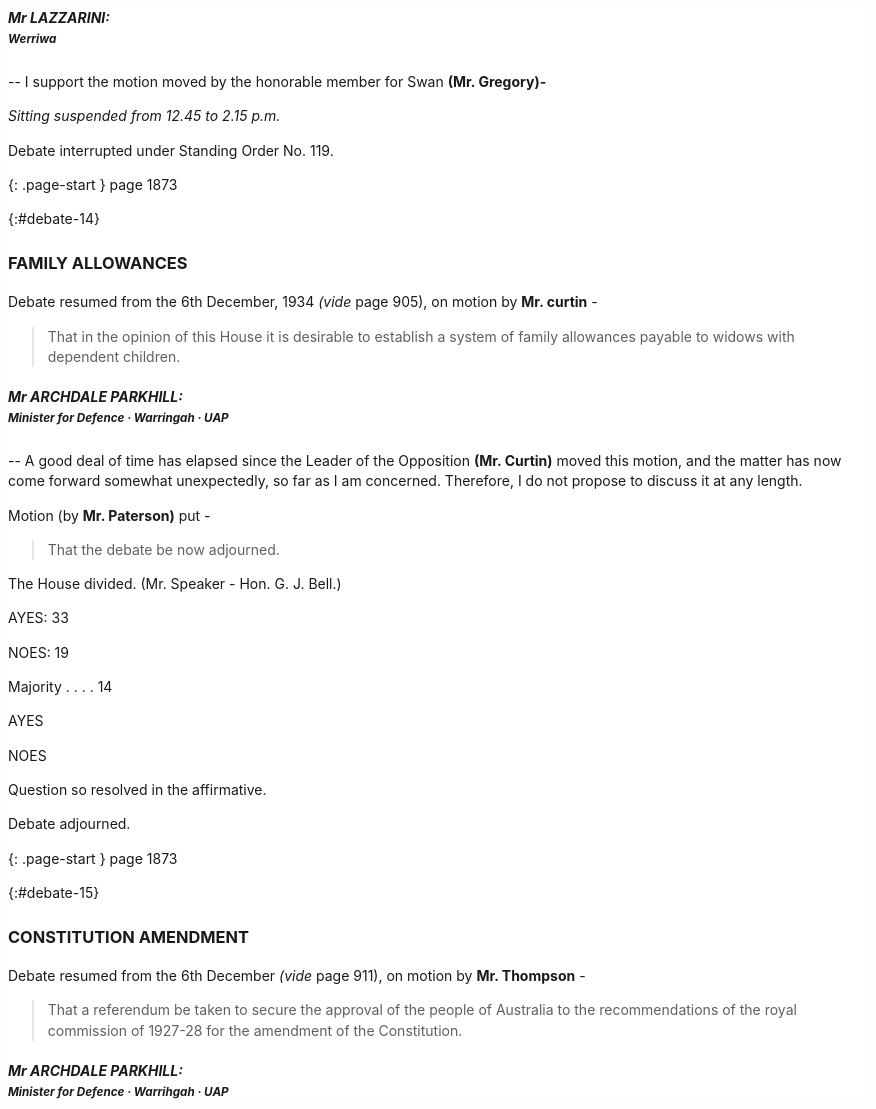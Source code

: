 ##### Mr LAZZARINI:<br><small class="text-muted">Werriwa</small>

-- I support the motion moved by the honorable member for Swan  **(Mr. Gregory)-** 


 *Sitting suspended from 12.45 to 2.15 p.m.* 


Debate interrupted under Standing Order No. 119. 

{: .page-start }
page 1873

{:#debate-14}
### FAMILY ALLOWANCES

Debate resumed from the 6th December,  1934  *(vide*  page 905), on motion by  **Mr. curtin**  - 

  >That in the opinion of this House it is desirable to establish a system of family allowances payable to widows with dependent children. 

##### Mr ARCHDALE PARKHILL:<br><small class="text-muted">Minister for Defence &middot; Warringah &middot; UAP</small>

-- A good deal of time has elapsed since the Leader of the Opposition  **(Mr. Curtin)**  moved this motion, and the matter has now come forward somewhat unexpectedly, so far as I am concerned. Therefore, I do not propose to discuss it at any length. 

Motion (by  **Mr. Paterson)**  put - 

  >That the debate be now adjourned. 

The House divided. (Mr. Speaker - Hon. G. J. Bell.)

AYES: 33

NOES: 19

Majority . .  . . 14 

AYES

NOES

Question so resolved in the affirmative. 

Debate adjourned. 

{: .page-start }
page 1873

{:#debate-15}
### CONSTITUTION AMENDMENT

Debate resumed from the 6th December  *(vide*  page 911), on motion by  **Mr. Thompson**  - 

  >That a referendum be taken to secure the approval of the people of Australia to the recommendations of the royal commission of 1927-28 for the amendment of the Constitution. 

##### Mr ARCHDALE PARKHILL:<br><small class="text-muted">Minister for Defence &middot; Warrihgah &middot; UAP</small>
